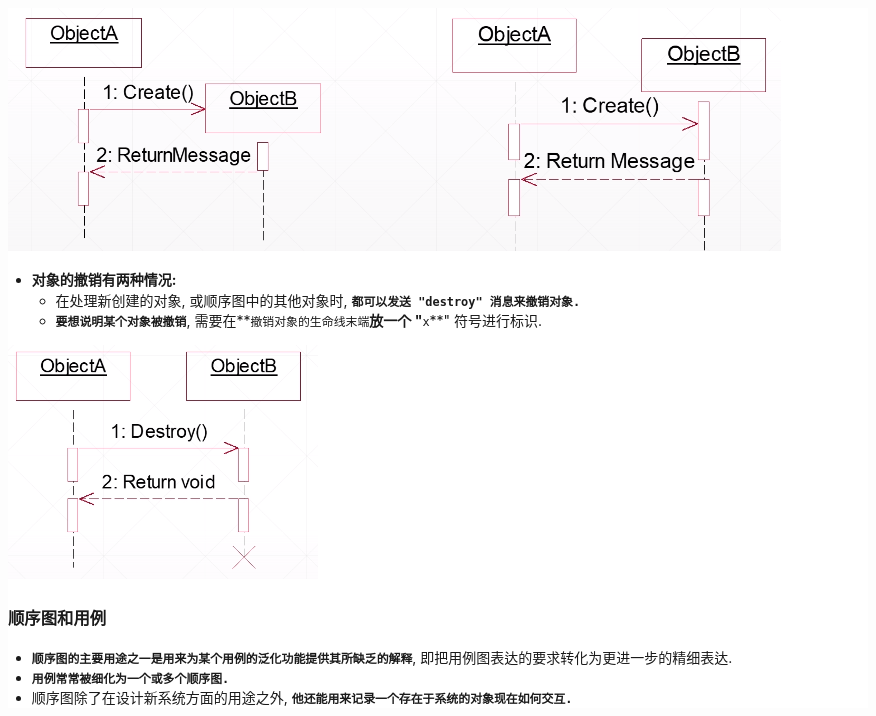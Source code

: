 ![&#x521B;&#x5EFA;&#x7684;&#x4E24;&#x79CD;&#x65B9;&#x6CD5;, &#x6307;&#x5411;&#x5BF9;&#x8C61; &#x6216;&#x751F;&#x547D;&#x7EBF;](../.gitbook/assets/image%20%28151%29.png)

* **对象的撤销有两种情况:**
  * 在处理新创建的对象, 或顺序图中的其他对象时, **`都可以发送 "destroy" 消息来撤销对象.`**
  * **`要想说明某个对象被撤销`**, 需要在**`撤销对象的生命线末端`**放一个 "**`x`**"  符号进行标识.

![1. &#x901A;&#x8FC7; destroy&#x64A4;&#x9500;, 2  &#x751F;&#x547D;&#x7EBF;&#x88AB; x &#x6807;&#x8BC6;&#x64A4;&#x9500;](../.gitbook/assets/image%20%2833%29.png)

### 顺序图和用例

* **`顺序图的主要用途之一是用来为某个用例的泛化功能提供其所缺乏的解释`**, 即把用例图表达的要求转化为更进一步的精细表达.
* **`用例常常被细化为一个或多个顺序图.`**
* 顺序图除了在设计新系统方面的用途之外, **`他还能用来记录一个存在于系统的对象现在如何交互.`**
